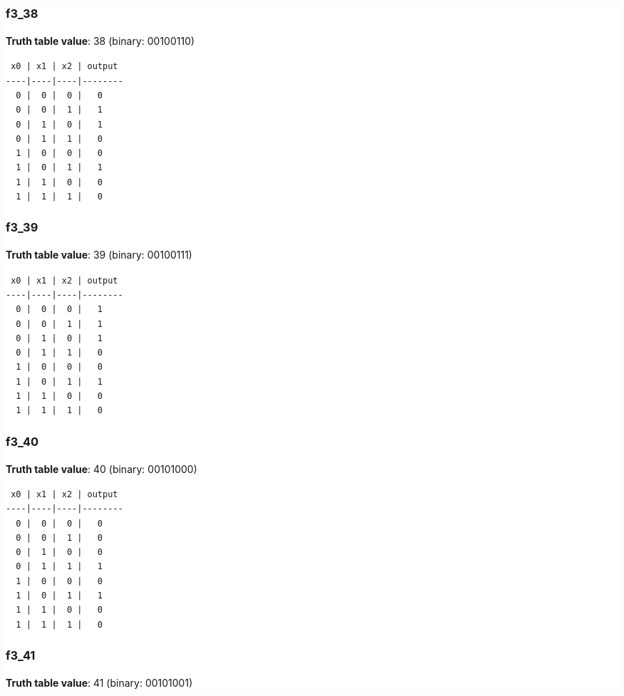 ### f3_38

**Truth table value**: 38 (binary: 00100110)

```
 x0 | x1 | x2 | output
----|----|----|--------
  0 |  0 |  0 |   0
  0 |  0 |  1 |   1
  0 |  1 |  0 |   1
  0 |  1 |  1 |   0
  1 |  0 |  0 |   0
  1 |  0 |  1 |   1
  1 |  1 |  0 |   0
  1 |  1 |  1 |   0
```

### f3_39

**Truth table value**: 39 (binary: 00100111)

```
 x0 | x1 | x2 | output
----|----|----|--------
  0 |  0 |  0 |   1
  0 |  0 |  1 |   1
  0 |  1 |  0 |   1
  0 |  1 |  1 |   0
  1 |  0 |  0 |   0
  1 |  0 |  1 |   1
  1 |  1 |  0 |   0
  1 |  1 |  1 |   0
```

### f3_40

**Truth table value**: 40 (binary: 00101000)

```
 x0 | x1 | x2 | output
----|----|----|--------
  0 |  0 |  0 |   0
  0 |  0 |  1 |   0
  0 |  1 |  0 |   0
  0 |  1 |  1 |   1
  1 |  0 |  0 |   0
  1 |  0 |  1 |   1
  1 |  1 |  0 |   0
  1 |  1 |  1 |   0
```

### f3_41

**Truth table value**: 41 (binary: 00101001)
